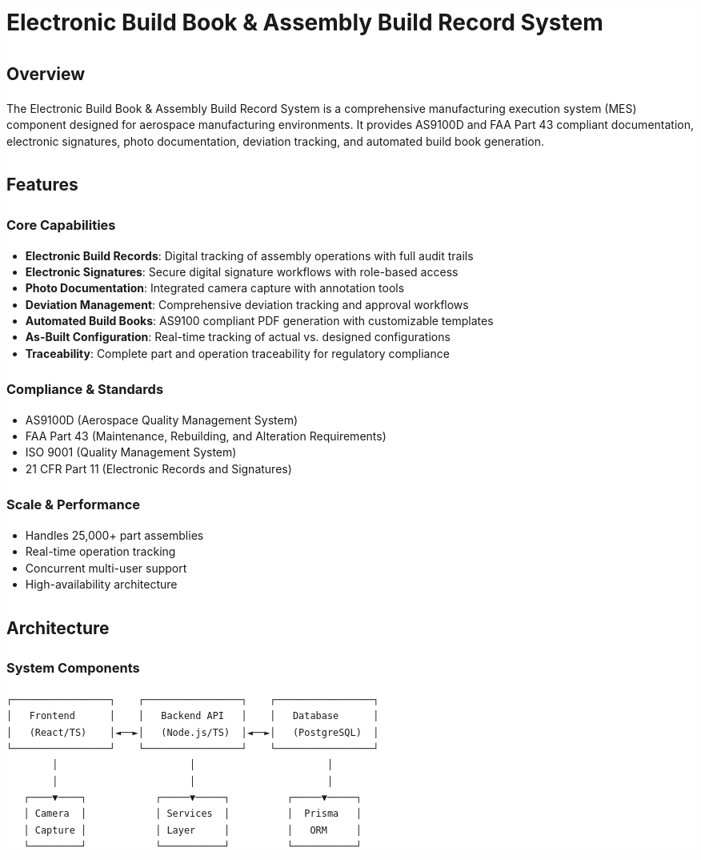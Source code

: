 # Electronic Build Book & Assembly Build Record System

## Overview

The Electronic Build Book & Assembly Build Record System is a comprehensive manufacturing execution system (MES) component designed for aerospace manufacturing environments. It provides AS9100D and FAA Part 43 compliant documentation, electronic signatures, photo documentation, deviation tracking, and automated build book generation.

## Features

### Core Capabilities
- **Electronic Build Records**: Digital tracking of assembly operations with full audit trails
- **Electronic Signatures**: Secure digital signature workflows with role-based access
- **Photo Documentation**: Integrated camera capture with annotation tools
- **Deviation Management**: Comprehensive deviation tracking and approval workflows
- **Automated Build Books**: AS9100 compliant PDF generation with customizable templates
- **As-Built Configuration**: Real-time tracking of actual vs. designed configurations
- **Traceability**: Complete part and operation traceability for regulatory compliance

### Compliance & Standards
- AS9100D (Aerospace Quality Management System)
- FAA Part 43 (Maintenance, Rebuilding, and Alteration Requirements)
- ISO 9001 (Quality Management System)
- 21 CFR Part 11 (Electronic Records and Signatures)

### Scale & Performance
- Handles 25,000+ part assemblies
- Real-time operation tracking
- Concurrent multi-user support
- High-availability architecture

## Architecture

### System Components

```
┌─────────────────┐    ┌─────────────────┐    ┌─────────────────┐
│   Frontend      │    │   Backend API   │    │   Database      │
│   (React/TS)    │◄──►│   (Node.js/TS)  │◄──►│   (PostgreSQL)  │
└─────────────────┘    └─────────────────┘    └─────────────────┘
        │                       │                       │
        │                       │                       │
   ┌────▼────┐            ┌─────▼─────┐          ┌─────▼─────┐
   │ Camera  │            │ Services  │          │  Prisma   │
   │ Capture │            │ Layer     │          │   ORM     │
   └─────────┘            └───────────┘          └───────────┘
```
